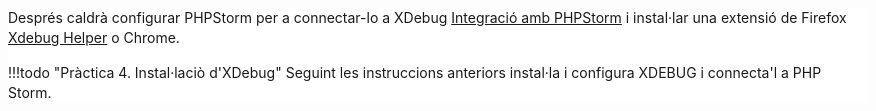 Després caldrà configurar PHPStorm per a connectar-lo a XDebug [Integració amb PHPStorm](https://www.jetbrains.com/help/phpstorm/configuring-xdebug.html#integrationWithProduct) i instal·lar una extensió de Firefox [Xdebug Helper](https://addons.mozilla.org/ca/firefox/addon/xdebug-helper-for-firefox/?src=search) o Chrome.

!!!todo  "Pràctica 4. Instal·laciò d'XDebug"
    Seguint les instruccions anteriors instal·la i configura XDEBUG i connecta'l a PHP Storm.  
